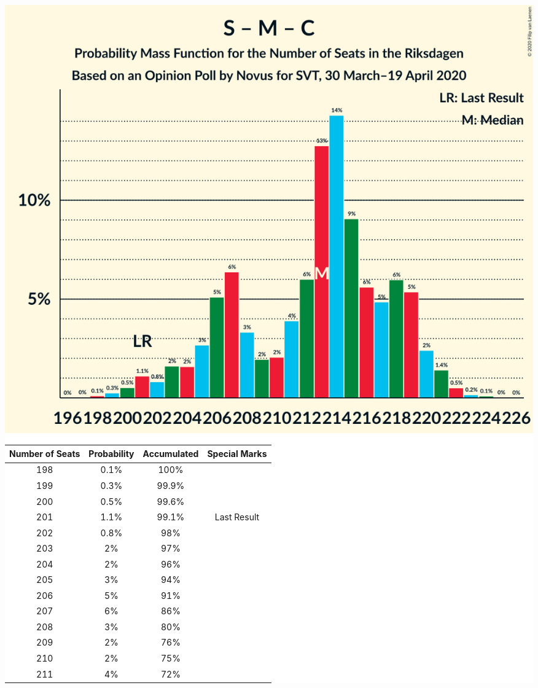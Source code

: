 ![Graph with seats probability mass function not yet produced](2020-04-19-Novus-coalitions-seats-pmf-s–m–c.png "Seats Probability Mass Function")

| Number of Seats | Probability | Accumulated | Special Marks |
|:---------------:|:-----------:|:-----------:|:-------------:|
| 198 | 0.1% | 100% |  |
| 199 | 0.3% | 99.9% |  |
| 200 | 0.5% | 99.6% |  |
| 201 | 1.1% | 99.1% | Last Result |
| 202 | 0.8% | 98% |  |
| 203 | 2% | 97% |  |
| 204 | 2% | 96% |  |
| 205 | 3% | 94% |  |
| 206 | 5% | 91% |  |
| 207 | 6% | 86% |  |
| 208 | 3% | 80% |  |
| 209 | 2% | 76% |  |
| 210 | 2% | 75% |  |
| 211 | 4% | 72% |  |